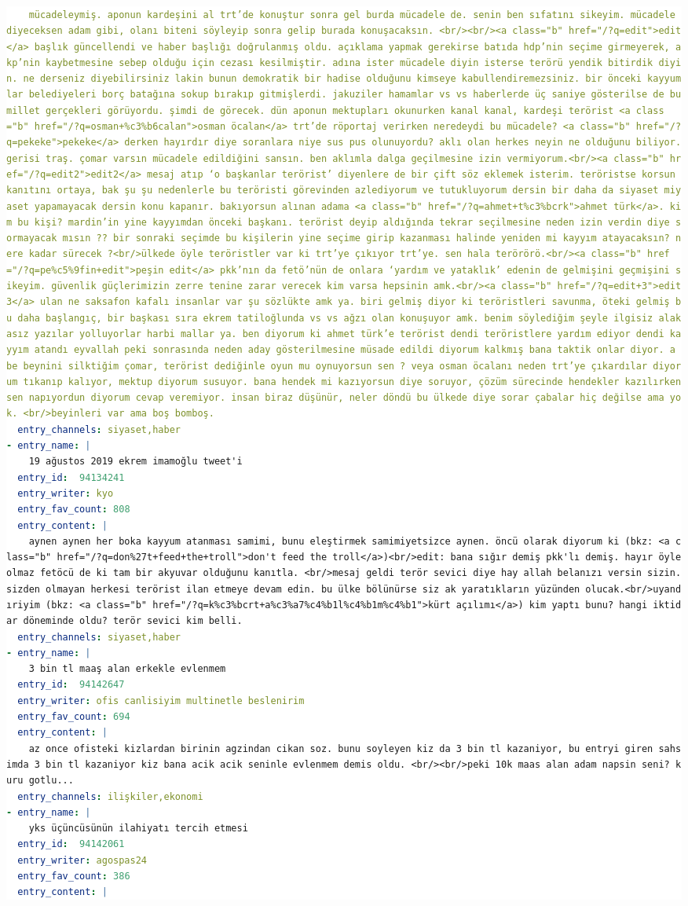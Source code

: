 ```yaml
    mücadeleymiş. aponun kardeşini al trt’de konuştur sonra gel burda mücadele de. senin ben sıfatını sikeyim. mücadele diyeceksen adam gibi, olanı biteni söyleyip sonra gelip burada konuşacaksın. <br/><br/><a class="b" href="/?q=edit">edit</a> başlık güncellendi ve haber başlığı doğrulanmış oldu. açıklama yapmak gerekirse batıda hdp’nin seçime girmeyerek, akp’nin kaybetmesine sebep olduğu için cezası kesilmiştir. adına ister mücadele diyin isterse terörü yendik bitirdik diyin. ne derseniz diyebilirsiniz lakin bunun demokratik bir hadise olduğunu kimseye kabullendiremezsiniz. bir önceki kayyumlar belediyeleri borç batağına sokup bırakıp gitmişlerdi. jakuziler hamamlar vs vs haberlerde üç saniye gösterilse de bu millet gerçekleri görüyordu. şimdi de görecek. dün aponun mektupları okunurken kanal kanal, kardeşi terörist <a class="b" href="/?q=osman+%c3%b6calan">osman öcalan</a> trt’de röportaj verirken neredeydi bu mücadele? <a class="b" href="/?q=pekeke">pekeke</a> derken hayırdır diye soranlara niye sus pus olunuyordu? aklı olan herkes neyin ne olduğunu biliyor. gerisi traş. çomar varsın mücadele edildiğini sansın. ben aklımla dalga geçilmesine izin vermiyorum.<br/><a class="b" href="/?q=edit2">edit2</a> mesaj atıp ‘o başkanlar terörist’ diyenlere de bir çift söz eklemek isterim. teröristse korsun kanıtını ortaya, bak şu şu nedenlerle bu teröristi görevinden azlediyorum ve tutukluyorum dersin bir daha da siyaset miyaset yapamayacak dersin konu kapanır. bakıyorsun alınan adama <a class="b" href="/?q=ahmet+t%c3%bcrk">ahmet türk</a>. kim bu kişi? mardin’in yine kayyımdan önceki başkanı. terörist deyip aldığında tekrar seçilmesine neden izin verdin diye sormayacak mısın ?? bir sonraki seçimde bu kişilerin yine seçime girip kazanması halinde yeniden mi kayyım atayacaksın? nere kadar sürecek ?<br/>ülkede öyle teröristler var ki trt’ye çıkıyor trt’ye. sen hala terörörö.<br/><a class="b" href="/?q=pe%c5%9fin+edit">peşin edit</a> pkk’nın da fetö’nün de onlara ‘yardım ve yataklık’ edenin de gelmişini geçmişini sikeyim. güvenlik güçlerimizin zerre tenine zarar verecek kim varsa hepsinin amk.<br/><a class="b" href="/?q=edit+3">edit 3</a> ulan ne saksafon kafalı insanlar var şu sözlükte amk ya. biri gelmiş diyor ki teröristleri savunma, öteki gelmiş bu daha başlangıç, bir başkası sıra ekrem tatiloğlunda vs vs ağzı olan konuşuyor amk. benim söylediğim şeyle ilgisiz alakasız yazılar yolluyorlar harbi mallar ya. ben diyorum ki ahmet türk’e terörist dendi teröristlere yardım ediyor dendi kayyım atandı eyvallah peki sonrasında neden aday gösterilmesine müsade edildi diyorum kalkmış bana taktik onlar diyor. a be beynini silktiğim çomar, terörist dediğinle oyun mu oynuyorsun sen ? veya osman öcalanı neden trt’ye çıkardılar diyorum tıkanıp kalıyor, mektup diyorum susuyor. bana hendek mi kazıyorsun diye soruyor, çözüm sürecinde hendekler kazılırken sen napıyordun diyorum cevap veremiyor. insan biraz düşünür, neler döndü bu ülkede diye sorar çabalar hiç değilse ama yok. <br/>beyinleri var ama boş bomboş.
  entry_channels: siyaset,haber
- entry_name: |
    19 ağustos 2019 ekrem imamoğlu tweet'i
  entry_id:  94134241
  entry_writer: kyo
  entry_fav_count: 808
  entry_content: |
    aynen aynen her boka kayyum atanması samimi, bunu eleştirmek samimiyetsizce aynen. öncü olarak diyorum ki (bkz: <a class="b" href="/?q=don%27t+feed+the+troll">don't feed the troll</a>)<br/>edit: bana sığır demiş pkk'lı demiş. hayır öyle olmaz fetöcü de ki tam bir akyuvar olduğunu kanıtla. <br/>mesaj geldi terör sevici diye hay allah belanızı versin sizin. sizden olmayan herkesi terörist ilan etmeye devam edin. bu ülke bölünürse siz ak yaratıkların yüzünden olucak.<br/>uyandıriyim (bkz: <a class="b" href="/?q=k%c3%bcrt+a%c3%a7%c4%b1l%c4%b1m%c4%b1">kürt açılımı</a>) kim yaptı bunu? hangi iktidar döneminde oldu? terör sevici kim belli.
  entry_channels: siyaset,haber
- entry_name: |
    3 bin tl maaş alan erkekle evlenmem
  entry_id:  94142647
  entry_writer: ofis canlisiyim multinetle beslenirim
  entry_fav_count: 694
  entry_content: |
    az once ofisteki kizlardan birinin agzindan cikan soz. bunu soyleyen kiz da 3 bin tl kazaniyor, bu entryi giren sahsimda 3 bin tl kazaniyor kiz bana acik acik seninle evlenmem demis oldu. <br/><br/>peki 10k maas alan adam napsin seni? kuru gotlu...
  entry_channels: ilişkiler,ekonomi
- entry_name: |
    yks üçüncüsünün ilahiyatı tercih etmesi
  entry_id:  94142061
  entry_writer: agospas24
  entry_fav_count: 386
  entry_content: |
```
